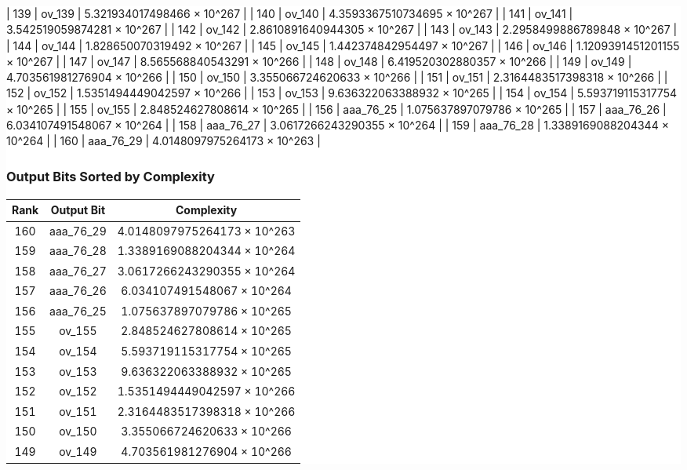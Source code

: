 | 139 | ov_139 | 5.321934017498466 × 10^267 |
| 140 | ov_140 | 4.3593367510734695 × 10^267 |
| 141 | ov_141 | 3.542519059874281 × 10^267 |
| 142 | ov_142 | 2.8610891640944305 × 10^267 |
| 143 | ov_143 | 2.2958499886789848 × 10^267 |
| 144 | ov_144 | 1.828650070319492 × 10^267 |
| 145 | ov_145 | 1.442374842954497 × 10^267 |
| 146 | ov_146 | 1.1209391451201155 × 10^267 |
| 147 | ov_147 | 8.565568840543291 × 10^266 |
| 148 | ov_148 | 6.419520302880357 × 10^266 |
| 149 | ov_149 | 4.703561981276904 × 10^266 |
| 150 | ov_150 | 3.355066724620633 × 10^266 |
| 151 | ov_151 | 2.3164483517398318 × 10^266 |
| 152 | ov_152 | 1.5351494449042597 × 10^266 |
| 153 | ov_153 | 9.636322063388932 × 10^265 |
| 154 | ov_154 | 5.593719115317754 × 10^265 |
| 155 | ov_155 | 2.848524627808614 × 10^265 |
| 156 | aaa_76_25 | 1.075637897079786 × 10^265 |
| 157 | aaa_76_26 | 6.034107491548067 × 10^264 |
| 158 | aaa_76_27 | 3.0617266243290355 × 10^264 |
| 159 | aaa_76_28 | 1.3389169088204344 × 10^264 |
| 160 | aaa_76_29 | 4.0148097975264173 × 10^263 |

### Output Bits Sorted by Complexity

| Rank | Output Bit | Complexity |
|:----:|:----------:|:----------:|
| 160 | aaa_76_29 | 4.0148097975264173 × 10^263 |
| 159 | aaa_76_28 | 1.3389169088204344 × 10^264 |
| 158 | aaa_76_27 | 3.0617266243290355 × 10^264 |
| 157 | aaa_76_26 | 6.034107491548067 × 10^264 |
| 156 | aaa_76_25 | 1.075637897079786 × 10^265 |
| 155 | ov_155 | 2.848524627808614 × 10^265 |
| 154 | ov_154 | 5.593719115317754 × 10^265 |
| 153 | ov_153 | 9.636322063388932 × 10^265 |
| 152 | ov_152 | 1.5351494449042597 × 10^266 |
| 151 | ov_151 | 2.3164483517398318 × 10^266 |
| 150 | ov_150 | 3.355066724620633 × 10^266 |
| 149 | ov_149 | 4.703561981276904 × 10^266 |